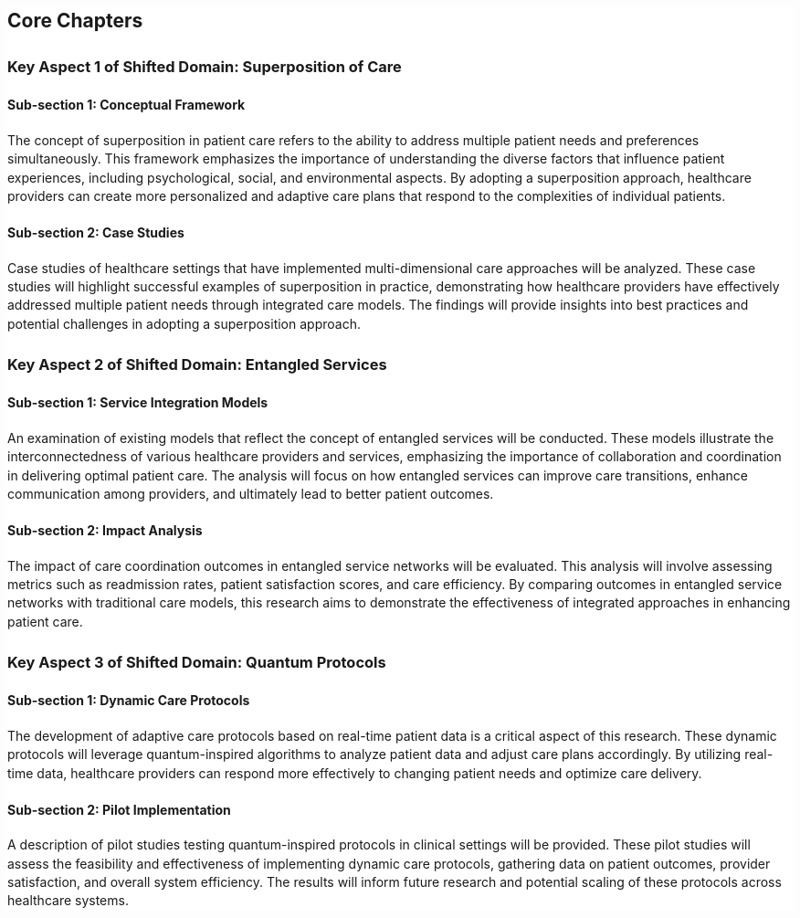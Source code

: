 ## Core Chapters

### Key Aspect 1 of Shifted Domain: Superposition of Care

#### Sub-section 1: Conceptual Framework

The concept of superposition in patient care refers to the ability to address multiple patient needs and preferences simultaneously. This framework emphasizes the importance of understanding the diverse factors that influence patient experiences, including psychological, social, and environmental aspects. By adopting a superposition approach, healthcare providers can create more personalized and adaptive care plans that respond to the complexities of individual patients.

#### Sub-section 2: Case Studies

Case studies of healthcare settings that have implemented multi-dimensional care approaches will be analyzed. These case studies will highlight successful examples of superposition in practice, demonstrating how healthcare providers have effectively addressed multiple patient needs through integrated care models. The findings will provide insights into best practices and potential challenges in adopting a superposition approach.

### Key Aspect 2 of Shifted Domain: Entangled Services

#### Sub-section 1: Service Integration Models

An examination of existing models that reflect the concept of entangled services will be conducted. These models illustrate the interconnectedness of various healthcare providers and services, emphasizing the importance of collaboration and coordination in delivering optimal patient care. The analysis will focus on how entangled services can improve care transitions, enhance communication among providers, and ultimately lead to better patient outcomes.

#### Sub-section 2: Impact Analysis

The impact of care coordination outcomes in entangled service networks will be evaluated. This analysis will involve assessing metrics such as readmission rates, patient satisfaction scores, and care efficiency. By comparing outcomes in entangled service networks with traditional care models, this research aims to demonstrate the effectiveness of integrated approaches in enhancing patient care.

### Key Aspect 3 of Shifted Domain: Quantum Protocols

#### Sub-section 1: Dynamic Care Protocols

The development of adaptive care protocols based on real-time patient data is a critical aspect of this research. These dynamic protocols will leverage quantum-inspired algorithms to analyze patient data and adjust care plans accordingly. By utilizing real-time data, healthcare providers can respond more effectively to changing patient needs and optimize care delivery.

#### Sub-section 2: Pilot Implementation

A description of pilot studies testing quantum-inspired protocols in clinical settings will be provided. These pilot studies will assess the feasibility and effectiveness of implementing dynamic care protocols, gathering data on patient outcomes, provider satisfaction, and overall system efficiency. The results will inform future research and potential scaling of these protocols across healthcare systems.
